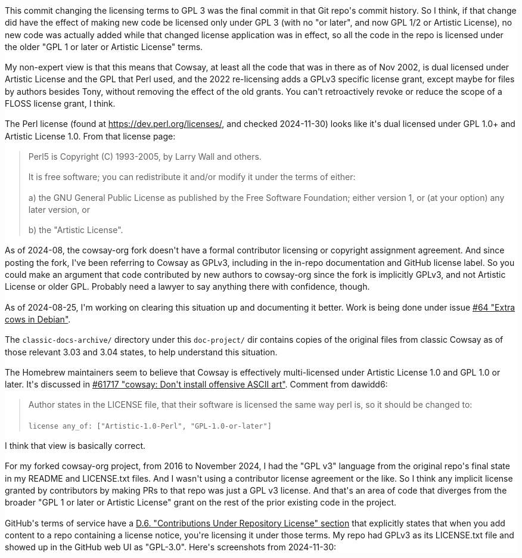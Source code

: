 This commit changing the licensing terms to GPL 3 was the final commit in that Git repo's commit history. So I think, if that change did have the effect of making new code be licensed only under GPL 3 (with no "or later", and now GPL 1/2 or Artistic License), no new code was actually added while that changed license application was in effect, so all the code in the repo is licensed under the older "GPL 1 or later or Artistic License" terms.

My non-expert view is that this means that Cowsay, at least all the code that was in there as of Nov 2002, is dual licensed under Artistic License and the GPL that Perl used, and the 2022 re-licensing adds a GPLv3 specific license grant, except maybe for files by authors besides Tony, without removing the effect of the old grants. You can't retroactively revoke or reduce the scope of a FLOSS license grant, I think.

The Perl license (found at <https://dev.perl.org/licenses/>, and checked 2024-11-30) looks like it's dual licensed under GPL 1.0+ and Artistic License 1.0. From that license page:

> Perl5 is Copyright (C) 1993-2005, by Larry Wall and others.
>
> It is free software; you can redistribute it and/or modify it under the terms of either:
>
> a) the GNU General Public License as published by the Free Software Foundation; either version 1, or (at your option) any later version, or
>
> b) the "Artistic License".

As of 2024-08, the cowsay-org fork doesn't have a formal contributor licensing or copyright assignment agreement. And since posting the fork, I've been referring to Cowsay as GPLv3, including in the in-repo documentation and GitHub license label. So you could make an argument that code contributed by new authors to cowsay-org since the fork is implicitly GPLv3, and not Artistic License or older GPL. Probably need a lawyer to say anything there with confidence, though.

As of 2024-08-25, I'm working on clearing this situation up and documenting it better. Work is being done under issue [#64 "Extra cows in Debian"](https://github.com/cowsay-org/cowsay/issues/64).

The `classic-docs-archive/` directory under this `doc-project/` dir contains copies of the original files from classic Cowsay as of those relevant 3.03 and 3.04 states, to help understand this situation.

The Homebrew maintainers seem to believe that Cowsay is effectively multi-licensed under Artistic License 1.0 and GPL 1.0 or later. It's discussed in [#61717 "cowsay: Don't install offensive ASCII art"](https://github.com/Homebrew/homebrew-core/pull/61717). Comment from dawidd6:

> Author states in the LICENSE file, that their software is licensed the same way perl is, so it should be changed to:
>
> ```license any_of: ["Artistic-1.0-Perl", "GPL-1.0-or-later"]```

I think that view is basically correct.

For my forked cowsay-org project, from 2016 to November 2024, I had the "GPL v3" language from the original repo's final state in my README and LICENSE.txt files. And I wasn't using a contributor license agreement or the like. So I think any implicit license granted by contributors by making PRs to that repo was just a GPL v3 license. And that's an area of code that diverges from the broader "GPL 1 or later or Artistic License" grant on the rest of the prior existing code in the project.

GitHub's terms of service have a [D.6. "Contributions Under Repository License" section](https://docs.github.com/en/site-policy/github-terms/github-terms-of-service#6-contributions-under-repository-license) that explicitly states that when you add content to a repo containing a license notice, you're licensing it under those terms. My repo had GPLv3 as its LICENSE.txt file and showed up in the GitHub web UI as "GPL-3.0". Here's screenshots from 2024-11-30:
